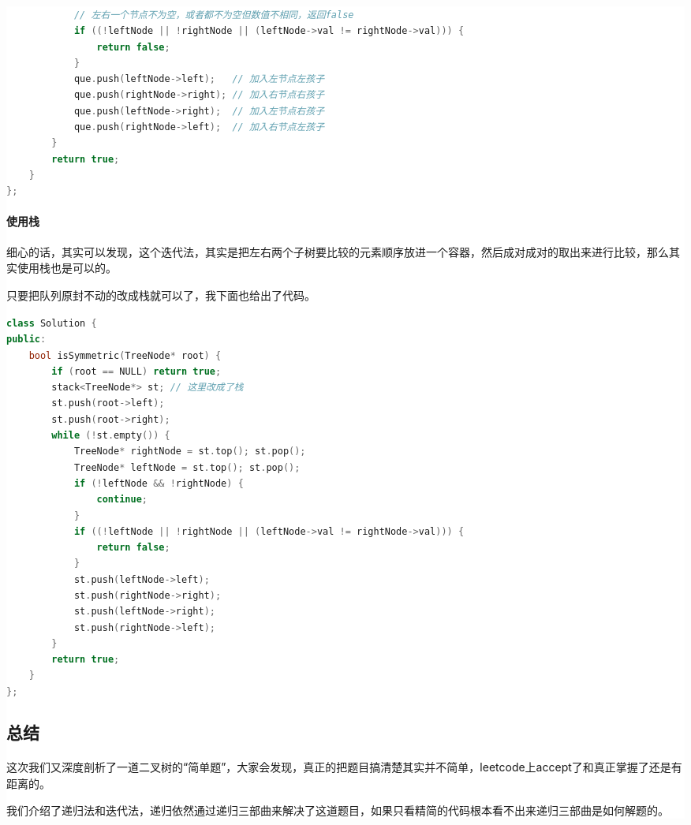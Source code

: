 ```CPP
            // 左右一个节点不为空，或者都不为空但数值不相同，返回false
            if ((!leftNode || !rightNode || (leftNode->val != rightNode->val))) {
                return false;
            }
            que.push(leftNode->left);   // 加入左节点左孩子
            que.push(rightNode->right); // 加入右节点右孩子
            que.push(leftNode->right);  // 加入左节点右孩子
            que.push(rightNode->left);  // 加入右节点左孩子
        }
        return true;
    }
};
```

#### 使用栈

细心的话，其实可以发现，这个迭代法，其实是把左右两个子树要比较的元素顺序放进一个容器，然后成对成对的取出来进行比较，那么其实使用栈也是可以的。

只要把队列原封不动的改成栈就可以了，我下面也给出了代码。

```CPP
class Solution {
public:
    bool isSymmetric(TreeNode* root) {
        if (root == NULL) return true;
        stack<TreeNode*> st; // 这里改成了栈
        st.push(root->left);
        st.push(root->right);
        while (!st.empty()) {
            TreeNode* rightNode = st.top(); st.pop();
            TreeNode* leftNode = st.top(); st.pop();
            if (!leftNode && !rightNode) {
                continue;
            }
            if ((!leftNode || !rightNode || (leftNode->val != rightNode->val))) {
                return false;
            }
            st.push(leftNode->left);
            st.push(rightNode->right);
            st.push(leftNode->right);
            st.push(rightNode->left);
        }
        return true;
    }
};
```

## 总结

这次我们又深度剖析了一道二叉树的“简单题”，大家会发现，真正的把题目搞清楚其实并不简单，leetcode上accept了和真正掌握了还是有距离的。

我们介绍了递归法和迭代法，递归依然通过递归三部曲来解决了这道题目，如果只看精简的代码根本看不出来递归三部曲是如何解题的。
